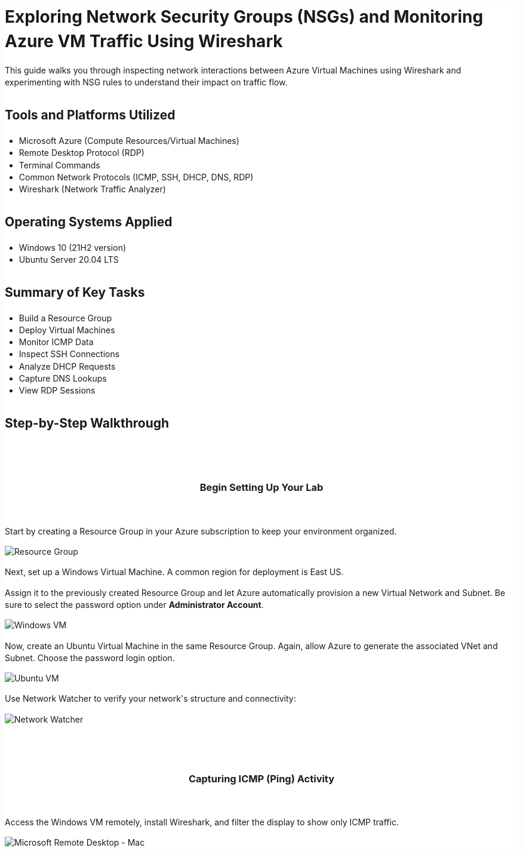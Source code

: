 <h1>Exploring Network Security Groups (NSGs) and Monitoring Azure VM Traffic Using Wireshark</h1>
<p>This guide walks you through inspecting network interactions between Azure Virtual Machines using Wireshark and experimenting with NSG rules to understand their impact on traffic flow.</p>

<h2>Tools and Platforms Utilized</h2>
<ul>
  <li>Microsoft Azure (Compute Resources/Virtual Machines)</li>
  <li>Remote Desktop Protocol (RDP)</li>
  <li>Terminal Commands</li>
  <li>Common Network Protocols (ICMP, SSH, DHCP, DNS, RDP)</li>
  <li>Wireshark (Network Traffic Analyzer)</li>
</ul>

<h2>Operating Systems Applied</h2>
<ul>
  <li>Windows 10 (21H2 version)</li>
  <li>Ubuntu Server 20.04 LTS</li>
</ul>

<h2>Summary of Key Tasks</h2>
<ul>
  <li>Build a Resource Group</li>
  <li>Deploy Virtual Machines</li>
  <li>Monitor ICMP Data</li>
  <li>Inspect SSH Connections</li>
  <li>Analyze DHCP Requests</li>
  <li>Capture DNS Lookups</li>
  <li>View RDP Sessions</li>
</ul>

<h2>Step-by-Step Walkthrough</h2>
<br><br>
<h3 align="center">Begin Setting Up Your Lab</h3>
<br>
<p>Start by creating a Resource Group in your Azure subscription to keep your environment organized.</p>
<p><img src="https://i.imgur.com/dOAeXqs.png" width="100%" alt="Resource Group"></p>

<p>Next, set up a Windows Virtual Machine. A common region for deployment is East US.</p>
<p>Assign it to the previously created Resource Group and let Azure automatically provision a new Virtual Network and Subnet. Be sure to select the password option under <strong>Administrator Account</strong>.</p>
<p><img src="https://i.imgur.com/PHOwjLh.png" width="100%" alt="Windows VM"></p>

<p>Now, create an Ubuntu Virtual Machine in the same Resource Group. Again, allow Azure to generate the associated VNet and Subnet. Choose the password login option.</p>
<p><img src="https://github.com/user-attachments/assets/793e785c-2b56-40d2-b752-12ffc0f33c5e" width="100%" alt="Ubuntu VM"></p>

<p>Use Network Watcher to verify your network's structure and connectivity:</p>
<p><img src="https://i.imgur.com/Pn02GXF.png" width="100%" alt="Network Watcher"></p>

<br><br>
<h3 align="center">Capturing ICMP (Ping) Activity</h3>
<br>
<p>Access the Windows VM remotely, install Wireshark, and filter the display to show only ICMP traffic.</p>
<p><img src="https://github.com/user-attachments/assets/07be0200-5d7c-4750-bf13-0ddf524298bb" width="100%" alt="Microsoft Remote Desktop - Mac"></p>
